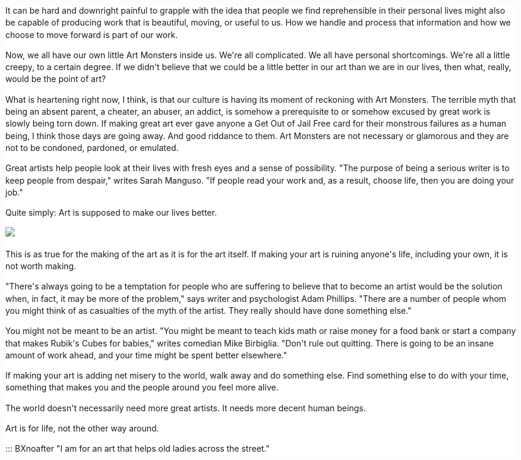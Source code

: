 It can be hard and downright painful to grapple with the idea that
people we find reprehensible in their personal lives might also be
capable of producing work that is beautiful, moving, or useful to us.
How we handle and process that information and how we choose to move
forward is part of our work.

Now, we all have our own little Art Monsters inside us. We're all
complicated. We all have personal shortcomings. We're all a little
creepy, to a certain degree. If we didn't believe that we could be a
little better in our art than we are in our lives, then what, really,
would be the point of art?

What is heartening right now, I think, is that our culture is having its
moment of reckoning with Art Monsters. The terrible myth that being an
absent parent, a cheater, an abuser, an addict, is somehow a
prerequisite to or somehow excused by great work is slowly being torn
down. If making great art ever gave anyone a Get Out of Jail Free card
for their monstrous failures as a human being, I think those days are
going away. And good riddance to them. Art Monsters are not necessary or
glamorous and they are not to be condoned, pardoned, or emulated.

Great artists help people look at their lives with fresh eyes and a
sense of possibility. "The purpose of being a serious writer is to keep
people from despair," writes Sarah Manguso. "If people read your work
and, as a result, choose life, then you are doing your job."

Quite simply: Art is supposed to make our lives better.

![](image/p_125.png)

This is as true for the making of the art as it is for the art itself.
If making your art is ruining anyone's life, including your own, it is
not worth making.

"There's always going to be a temptation for people who are suffering to
believe that to become an artist would be the solution when, in fact, it
may be more of the problem," says writer and psychologist Adam Phillips.
"There are a number of people whom you might think of as casualties of
the myth of the artist. They really should have done something else."

You might not be meant to be an artist. "You might be meant to teach
kids math or raise money for a food bank or start a company that makes
Rubik's Cubes for babies," writes comedian Mike Birbiglia. "Don't rule
out quitting. There is going to be an insane amount of work ahead, and
your time might be spent better elsewhere."

If making your art is adding net misery to the world, walk away and do
something else. Find something else to do with your time, something that
makes you and the people around you feel more alive.

The world doesn't necessarily need more great artists. It needs more
decent human beings.

Art is for life, not the other way around.

::: BXnoafter
"I am for an art that helps old ladies across the street."
